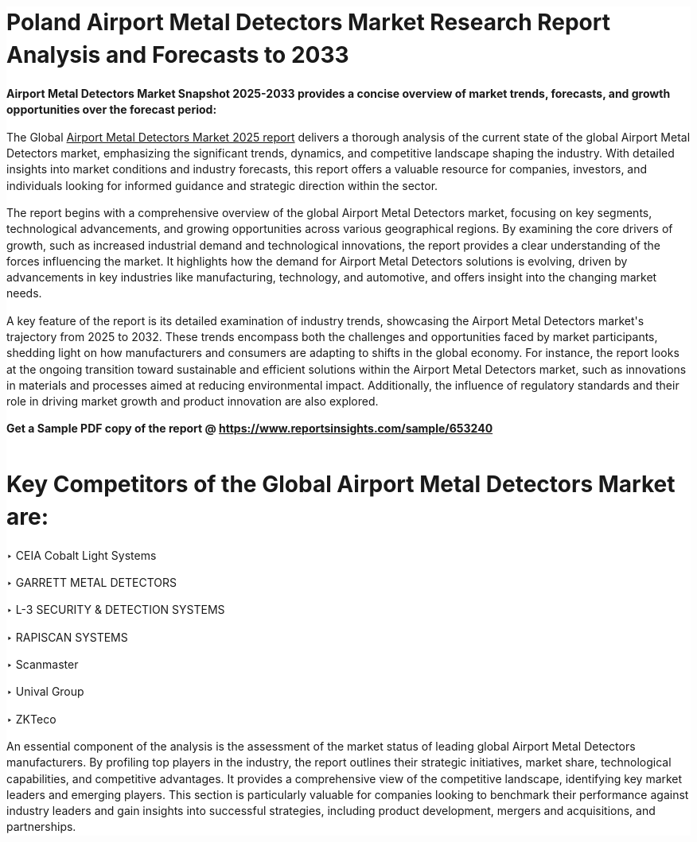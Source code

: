# Poland Airport Metal Detectors Market Research Report Analysis and Forecasts to 2033

<strong>Airport Metal Detectors Market Snapshot 2025-2033 provides a concise overview of market trends, forecasts, and growth opportunities over the forecast period:</strong>

The Global <a href=https://www.reportsinsights.com/sample/653240>Airport Metal Detectors Market 2025 report</a> delivers a thorough analysis of the current state of the global Airport Metal Detectors market, emphasizing the significant trends, dynamics, and competitive landscape shaping the industry. With detailed insights into market conditions and industry forecasts, this report offers a valuable resource for companies, investors, and individuals looking for informed guidance and strategic direction within the sector.

The report begins with a comprehensive overview of the global Airport Metal Detectors market, focusing on key segments, technological advancements, and growing opportunities across various geographical regions. By examining the core drivers of growth, such as increased industrial demand and technological innovations, the report provides a clear understanding of the forces influencing the market. It highlights how the demand for Airport Metal Detectors solutions is evolving, driven by advancements in key industries like manufacturing, technology, and automotive, and offers insight into the changing market needs.

A key feature of the report is its detailed examination of industry trends, showcasing the Airport Metal Detectors market's trajectory from 2025 to 2032. These trends encompass both the challenges and opportunities faced by market participants, shedding light on how manufacturers and consumers are adapting to shifts in the global economy. For instance, the report looks at the ongoing transition toward sustainable and efficient solutions within the Airport Metal Detectors market, such as innovations in materials and processes aimed at reducing environmental impact. Additionally, the influence of regulatory standards and their role in driving market growth and product innovation are also explored.

<strong>Get a Sample PDF copy of the report @ <a href=https://www.reportsinsights.com/sample/653240>https://www.reportsinsights.com/sample/653240</a></strong>

# <strong>Key Competitors of the Global Airport Metal Detectors Market are:</strong>

‣ CEIA Cobalt Light Systems

‣ GARRETT METAL DETECTORS

‣ L-3 SECURITY & DETECTION SYSTEMS

‣ RAPISCAN SYSTEMS

‣ Scanmaster

‣ Unival Group

‣ ZKTeco

An essential component of the analysis is the assessment of the market status of leading global Airport Metal Detectors manufacturers. By profiling top players in the industry, the report outlines their strategic initiatives, market share, technological capabilities, and competitive advantages. It provides a comprehensive view of the competitive landscape, identifying key market leaders and emerging players. This section is particularly valuable for companies looking to benchmark their performance against industry leaders and gain insights into successful strategies, including product development, mergers and acquisitions, and partnerships.
